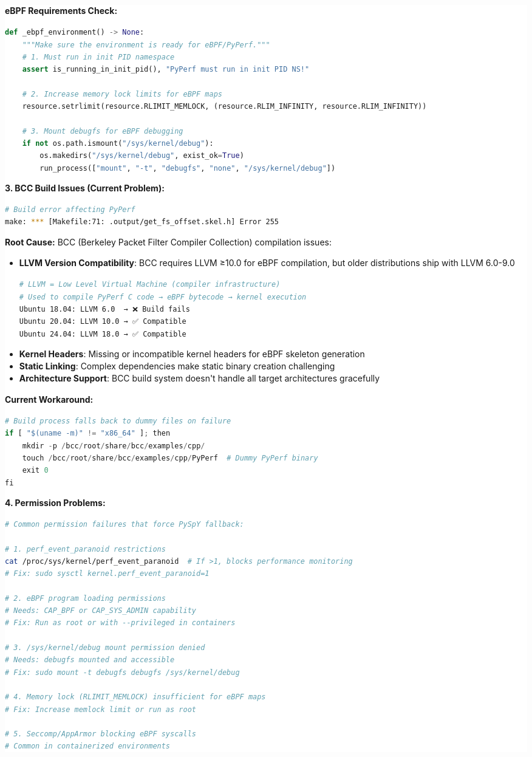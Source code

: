 **eBPF Requirements Check:**
```python
def _ebpf_environment() -> None:
    """Make sure the environment is ready for eBPF/PyPerf."""
    # 1. Must run in init PID namespace
    assert is_running_in_init_pid(), "PyPerf must run in init PID NS!"
    
    # 2. Increase memory lock limits for eBPF maps
    resource.setrlimit(resource.RLIMIT_MEMLOCK, (resource.RLIM_INFINITY, resource.RLIM_INFINITY))
    
    # 3. Mount debugfs for eBPF debugging
    if not os.path.ismount("/sys/kernel/debug"):
        os.makedirs("/sys/kernel/debug", exist_ok=True)
        run_process(["mount", "-t", "debugfs", "none", "/sys/kernel/debug"])
```

**3. BCC Build Issues (Current Problem):**
```bash
# Build error affecting PyPerf
make: *** [Makefile:71: .output/get_fs_offset.skel.h] Error 255
```

**Root Cause:** BCC (Berkeley Packet Filter Compiler Collection) compilation issues:
- **LLVM Version Compatibility**: BCC requires LLVM ≥10.0 for eBPF compilation, but older distributions ship with LLVM 6.0-9.0
  ```bash
  # LLVM = Low Level Virtual Machine (compiler infrastructure)
  # Used to compile PyPerf C code → eBPF bytecode → kernel execution
  Ubuntu 18.04: LLVM 6.0  → ❌ Build fails
  Ubuntu 20.04: LLVM 10.0 → ✅ Compatible 
  Ubuntu 24.04: LLVM 18.0 → ✅ Compatible
  ```
- **Kernel Headers**: Missing or incompatible kernel headers for eBPF skeleton generation  
- **Static Linking**: Complex dependencies make static binary creation challenging
- **Architecture Support**: BCC build system doesn't handle all target architectures gracefully

**Current Workaround:**
```python
# Build process falls back to dummy files on failure
if [ "$(uname -m)" != "x86_64" ]; then
    mkdir -p /bcc/root/share/bcc/examples/cpp/
    touch /bcc/root/share/bcc/examples/cpp/PyPerf  # Dummy PyPerf binary
    exit 0
fi
```

**4. Permission Problems:**
```bash
# Common permission failures that force PySpY fallback:

# 1. perf_event_paranoid restrictions
cat /proc/sys/kernel/perf_event_paranoid  # If >1, blocks performance monitoring
# Fix: sudo sysctl kernel.perf_event_paranoid=1

# 2. eBPF program loading permissions  
# Needs: CAP_BPF or CAP_SYS_ADMIN capability
# Fix: Run as root or with --privileged in containers

# 3. /sys/kernel/debug mount permission denied
# Needs: debugfs mounted and accessible
# Fix: sudo mount -t debugfs debugfs /sys/kernel/debug

# 4. Memory lock (RLIMIT_MEMLOCK) insufficient for eBPF maps
# Fix: Increase memlock limit or run as root

# 5. Seccomp/AppArmor blocking eBPF syscalls
# Common in containerized environments
```